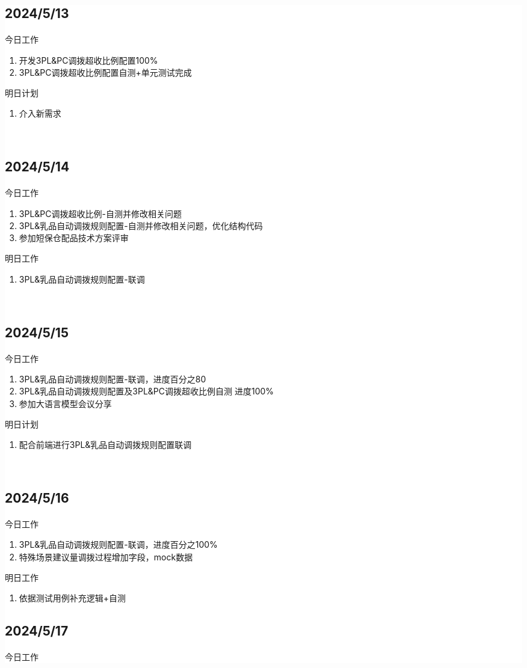 ## 2024/5/13

今日工作

1. 开发3PL&PC调拨超收比例配置100%
2. 3PL&PC调拨超收比例配置自测+单元测试完成

明日计划

1. 介入新需求

‍

## 2024/5/14

今日工作

1. 3PL&PC调拨超收比例-自测并修改相关问题
2. 3PL&乳品自动调拨规则配置-自测并修改相关问题，优化结构代码
3. 参加短保仓配品技术方案评审

明日工作

1. 3PL&乳品自动调拨规则配置-联调

‍

## 2024/5/15

今日工作

1. 3PL&乳品自动调拨规则配置-联调，进度百分之80
2. 3PL&乳品自动调拨规则配置及3PL&PC调拨超收比例自测 进度100%
3. 参加大语言模型会议分享

明日计划

1. 配合前端进行3PL&乳品自动调拨规则配置联调

‍

## 2024/5/16

今日工作

1. 3PL&乳品自动调拨规则配置-联调，进度百分之100%
2. 特殊场景建议量调拨过程增加字段，mock数据

明日工作

1. 依据测试用例补充逻辑+自测


## 2024/5/17

今日工作
